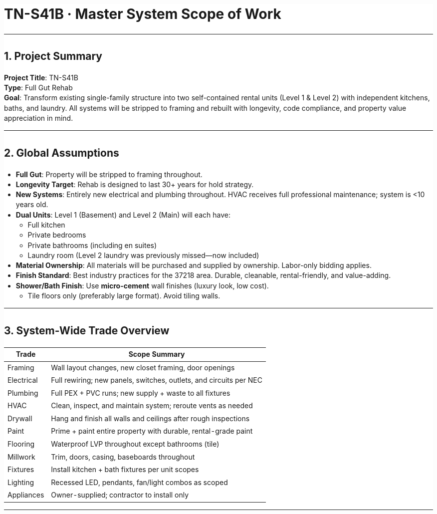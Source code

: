 # TN-S41B · Master System Scope of Work

---

## 1. Project Summary

**Project Title**: TN-S41B  
**Type**: Full Gut Rehab  
**Goal**: Transform existing single-family structure into two self-contained rental units (Level 1 & Level 2) with independent kitchens, baths, and laundry. All systems will be stripped to framing and rebuilt with longevity, code compliance, and property value appreciation in mind.

---

## 2. Global Assumptions

- **Full Gut**: Property will be stripped to framing throughout.
- **Longevity Target**: Rehab is designed to last 30+ years for hold strategy.
- **New Systems**: Entirely new electrical and plumbing throughout. HVAC receives full professional maintenance; system is <10 years old.
- **Dual Units**: Level 1 (Basement) and Level 2 (Main) will each have:
  - Full kitchen
  - Private bedrooms
  - Private bathrooms (including en suites)
  - Laundry room (Level 2 laundry was previously missed—now included)
- **Material Ownership**: All materials will be purchased and supplied by ownership. Labor-only bidding applies.
- **Finish Standard**: Best industry practices for the 37218 area. Durable, cleanable, rental-friendly, and value-adding.
- **Shower/Bath Finish**: Use **micro-cement** wall finishes (luxury look, low cost).  
  - Tile floors only (preferably large format). Avoid tiling walls.

---

## 3. System-Wide Trade Overview

| Trade       | Scope Summary                                                             |
|-------------|---------------------------------------------------------------------------|
| Framing     | Wall layout changes, new closet framing, door openings                    |
| Electrical  | Full rewiring; new panels, switches, outlets, and circuits per NEC        |
| Plumbing    | Full PEX + PVC runs; new supply + waste to all fixtures                   |
| HVAC        | Clean, inspect, and maintain system; reroute vents as needed              |
| Drywall     | Hang and finish all walls and ceilings after rough inspections            |
| Paint       | Prime + paint entire property with durable, rental-grade paint            |
| Flooring    | Waterproof LVP throughout except bathrooms (tile)                         |
| Millwork    | Trim, doors, casing, baseboards throughout                                |
| Fixtures    | Install kitchen + bath fixtures per unit scopes                           |
| Lighting    | Recessed LED, pendants, fan/light combos as scoped                        |
| Appliances  | Owner-supplied; contractor to install only                                |

---